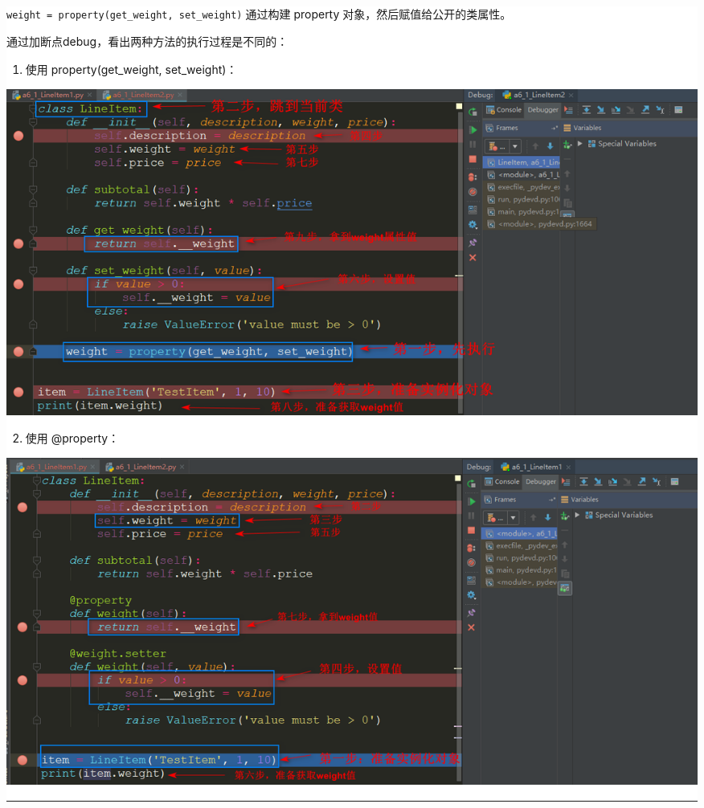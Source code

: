 ```python
```

`weight = property(get_weight, set_weight)` 通过构建 property 对象，然后赋值给公开的类属性。

通过加断点debug，看出两种方法的执行过程是不同的：

1. 使用 property(get_weight, set_weight)：

![](../../zypictures/books/book2_LineItem2.png)

2. 使用 @property：

![image-20200331232436434](../../zypictures/books/book2_LineItem1.png)

---